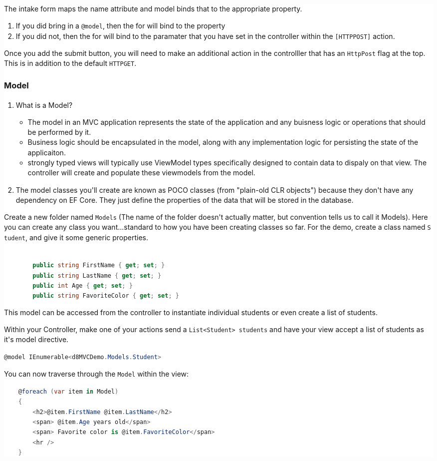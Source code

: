 The intake form maps the name attribute and model binds that to the appropriate property.
1. If you did bring in a `@model`, then the for will bind to the property
2. If you did not, then the for will bind to the paramater that you have set in the controller within the `[HTTPPOST]` action. 


Once you add the submit button, you will need to make an additional action in the controlller that has an
`HttpPost` flag at the top. This is in addition to the default `HTTPGET`. 


### Model

1. What is a Model?
    - The model in an MVC application represents the state of the application and any buisness logic or operations that should be performed by it. 
    - Business logic should be encapsulated in the model, along with any implementation logic for persisting the state of the applicaiton. 
    - strongly typed views will typically use ViewModel types specifically designed to contain data to dispaly on that view. The controller will create and populate these viewmodels from the model. 

2. The model classes you'll create are known as POCO classes (from "plain-old CLR objects") because they don't have any dependency on EF Core. They just define the properties of the data that will be stored in the database.


Create a new folder named `Models` (The name of the folder doesn't actually matter, but convention tells us to call it Models).
Here you can create any class you want...standard to how you have been creating classes so far. For the demo, create a class named `Student`, and give
it some generic properties. 

```csharp

        public string FirstName { get; set; }
        public string LastName { get; set; }
        public int Age { get; set; }
        public string FavoriteColor { get; set; }
```

This model can be accessed from the controller to instantiate individual students or even create 
a list of students. 

Within your Controller, make one of your actions send a `List<Student> students` and have your  view accept  a list of students
as it's model directive. 

```csharp
@model IEnumerable<d8MVCDemo.Models.Student>
```

You can now traverse through the `Model` within the view:

```csharp
    @foreach (var item in Model)
    {
        <h2>@item.FirstName @item.LastName</h2>
        <span> @item.Age years old</span>
        <span> Favorite color is @item.FavoriteColor</span>
        <hr />
    }
```
